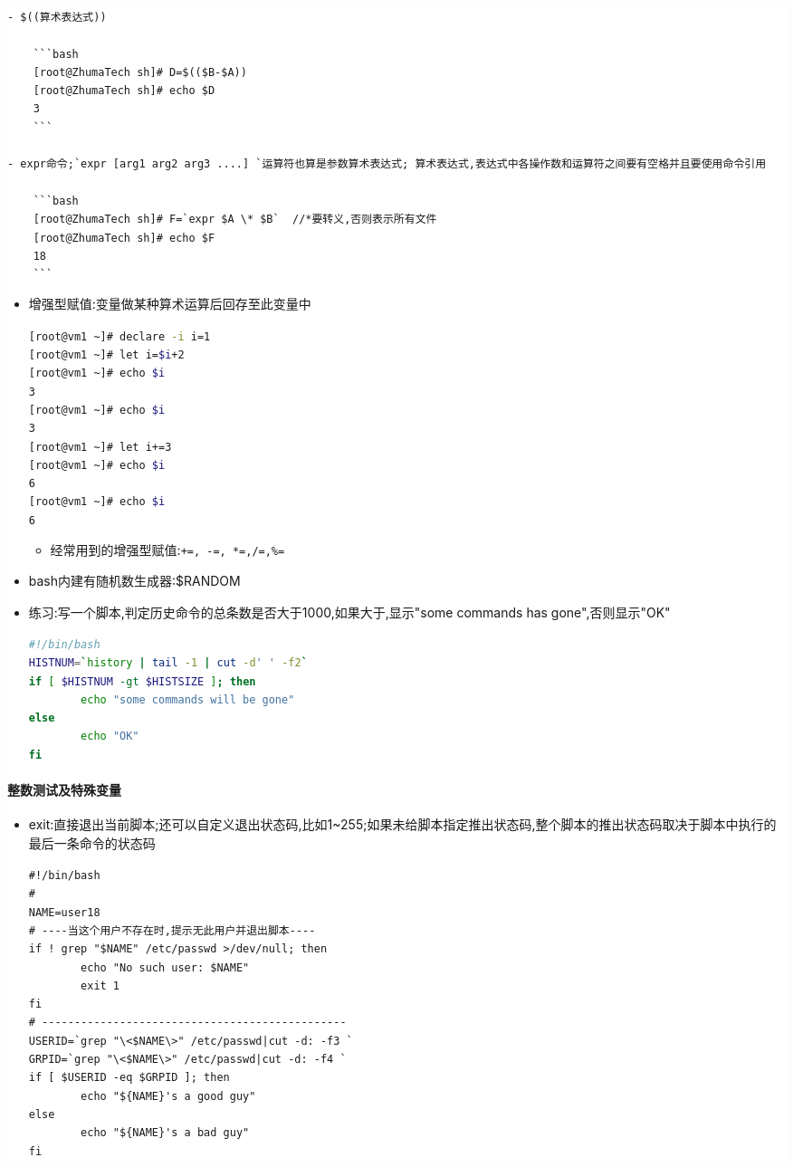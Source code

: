 	- $((算术表达式))

        ```bash
        [root@ZhumaTech sh]# D=$(($B-$A))
        [root@ZhumaTech sh]# echo $D
        3
        ```

	- expr命令;`expr [arg1 arg2 arg3 ....] `运算符也算是参数算术表达式; 算术表达式,表达式中各操作数和运算符之间要有空格并且要使用命令引用

        ```bash
        [root@ZhumaTech sh]# F=`expr $A \* $B`  //*要转义,否则表示所有文件
        [root@ZhumaTech sh]# echo $F
        18
        ```
- 增强型赋值:变量做某种算术运算后回存至此变量中
	```bash
	[root@vm1 ~]# declare -i i=1
	[root@vm1 ~]# let i=$i+2
	[root@vm1 ~]# echo $i
	3
	[root@vm1 ~]# echo $i
	3
	[root@vm1 ~]# let i+=3
	[root@vm1 ~]# echo $i
	6
	[root@vm1 ~]# echo $i
	6
	```
	- 经常用到的增强型赋值:`+=, -=, *=,/=,%=`
- bash内建有随机数生成器:$RANDOM
- 练习:写一个脚本,判定历史命令的总条数是否大于1000,如果大于,显示"some commands has gone",否则显示"OK"

    ```bash
    #!/bin/bash
    HISTNUM=`history | tail -1 | cut -d' ' -f2`
    if [ $HISTNUM -gt $HISTSIZE ]; then
            echo "some commands will be gone"
    else
            echo "OK"
    fi
    ```
#### 整数测试及特殊变量
- exit:直接退出当前脚本;还可以自定义退出状态码,比如1~255;如果未给脚本指定推出状态码,整个脚本的推出状态码取决于脚本中执行的最后一条命令的状态码

    ```
    #!/bin/bash
    #
    NAME=user18
    # ----当这个用户不存在时,提示无此用户并退出脚本----
    if ! grep "$NAME" /etc/passwd >/dev/null; then
            echo "No such user: $NAME"
            exit 1
    fi
    # -----------------------------------------------
    USERID=`grep "\<$NAME\>" /etc/passwd|cut -d: -f3 `
    GRPID=`grep "\<$NAME\>" /etc/passwd|cut -d: -f4 `
    if [ $USERID -eq $GRPID ]; then
            echo "${NAME}'s a good guy"
    else
            echo "${NAME}'s a bad guy"
    fi